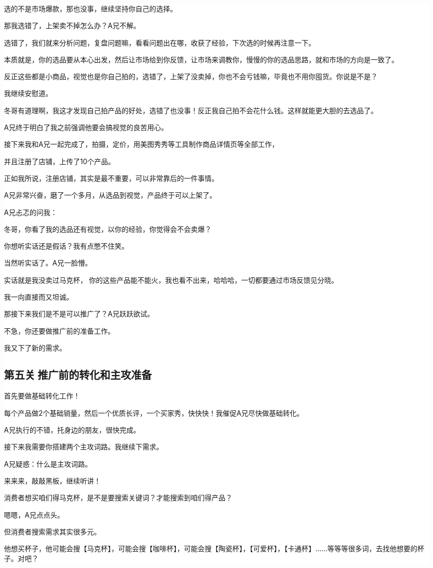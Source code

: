 选的不是市场爆款，那也没事，继续坚持你自己的选择。

那我选错了，上架卖不掉怎么办？A兄不解。

选错了，我们就来分析问题，复盘问题嘛，看看问题出在哪，收获了经验，下次选的时候再注意一下。

本质就是，你的选品要从本心出发，然后让市场给到你反馈，让市场来调教你，慢慢的你的选品思路，就和市场的方向是一致了。

反正这些都是小商品，视觉也是你自己拍的，选错了，上架了没卖掉，你也不会亏钱嘛，毕竟也不用你囤货。你说是不是？

我继续安慰道。

冬哥有道理啊，我这才发现自己拍产品的好处，选错了也没事！反正我自己拍不会花什么钱。这样就能更大胆的去选品了。

A兄终于明白了我之前强调他要会搞视觉的良苦用心。

接下来我和A兄一起完成了，拍摄，定价，用美图秀秀等工具制作商品详情页等全部工作，

并且注册了店铺，上传了10个产品。

正如我所说，注册店铺，其实是最不重要，可以非常靠后的一件事情。

A兄非常兴奋，磨了一个多月，从选品到视觉，产品终于可以上架了。

A兄忐忑的问我：

冬哥，你看了我的选品还有视觉，以你的经验，你觉得会不会卖爆？

你想听实话还是假话？我有点憋不住笑。

当然听实话了。A兄一脸懵。

实话就是我没卖过马克杯， 你的这些产品能不能火，我也看不出来，哈哈哈，一切都要通过市场反馈见分晓。

我一向直接而又坦诚。

那接下来我们是不是可以推广了？A兄跃跃欲试。

不急，你还要做推广前的准备工作。

我又下了新的需求。

## 第五关 推广前的转化和主攻准备

首先要做基础转化工作！

每个产品做2个基础销量，然后一个优质长评，一个买家秀，快快快！我催促A兄尽快做基础转化。

A兄执行的不错，托身边的朋友，很快完成。

接下来我需要你搭建两个主攻词路。我继续下需求。

A兄疑惑：什么是主攻词路。

来来来，敲敲黑板，继续听讲！

消费者想买咱们得马克杯，是不是要搜索关键词？才能搜索到咱们得产品？

嗯嗯，A兄点点头。

但消费者搜索需求其实很多元。

他想买杯子，他可能会搜【马克杯】，可能会搜【咖啡杯】，可能会搜【陶瓷杯】，【可爱杯】，【卡通杯】……等等等很多词，去找他想要的杯子。对吧？
